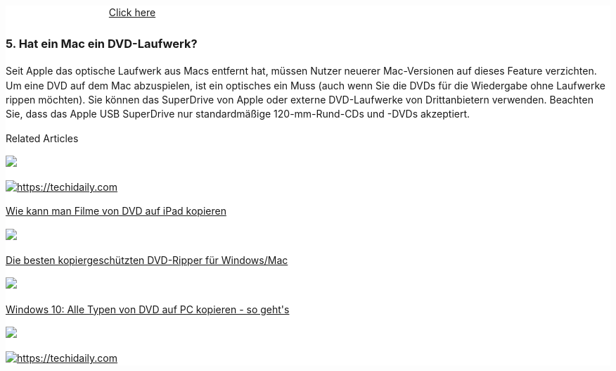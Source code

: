 
<span id="1983472">
					<video width="576" height="240" style="cursor:pointer"
           poster="//a.impactradius-go.com/display-clicktoplayimage/1983472.png"
           onclick="if(!this.playClicked){this.play();this.setAttribute('controls',true);this.playClicked=true;}">
	   <source src="//a.impactradius-go.com/display-ad/22993-1983472">
	   <img src="//a.impactradius-go.com/display-clicktoplayimage/1983472.png" style="border: none; height: 100%; width: 100%; object-fit: contain">
	</video>
	<div style="width:360px;text-align:center"><a href="javascript:window.open(decodeURIComponent('https%3A%2F%2Fhomestyler.sjv.io%2Fc%2F5597632%2F1983472%2F22993'), '_blank');void(0);">Click here</a></div>
</span>
<img height="0" width="0" src="https://imp.pxf.io/i/5597632/1983472/22993" style="position:absolute;visibility:hidden;" border="0" />

### 5\. Hat ein Mac ein DVD-Laufwerk?

Seit Apple das optische Laufwerk aus Macs entfernt hat, müssen Nutzer neuerer Mac-Versionen auf dieses Feature verzichten. Um eine DVD auf dem Mac abzuspielen, ist ein optisches ein Muss (auch wenn Sie die DVDs für die Wiedergabe ohne Laufwerke rippen möchten). Sie können das SuperDrive von Apple oder externe DVD-Laufwerke von Drittanbietern verwenden. Beachten Sie, dass das Apple USB SuperDrive nur standardmäßige 120-mm-Rund-CDs und -DVDs akzeptiert.



Related Articles

![](https://www.macxdvd.com/tutorial-de/../image-style/new-seo/pic7.jpg)


<a href="https://unicoeye.pxf.io/c/5597632/2121332/18498" target="_top" id="2121332">
  <img src="//a.impactradius-go.com/display-ad/18498-2121332" border="0" alt="https://techidaily.com" width="728" height="90"/>
</a>
<img height="0" width="0" src="https://unicoeye.pxf.io/i/5597632/2121332/18498" style="position:absolute;visibility:hidden;" border="0" />

[Wie kann man Filme von DVD auf iPad kopieren](https://tools.techidaily.com/macxdvd/products/) 

![](https://www.macxdvd.com/tutorial-de/../image-style/new-seo/pic6.jpg)

[Die besten kopiergeschützten DVD-Ripper für Windows/Mac](https://tools.techidaily.com/macxdvd/products/) 

![](https://www.macxdvd.com/tutorial-de/../image-style/new-seo/pic5.jpg)

[Windows 10: Alle Typen von DVD auf PC kopieren - so geht's](https://tools.techidaily.com/macxdvd/products/) 

![](https://www.macxdvd.com/tutorial-de/../image-style/new-seo/pic4.jpg)


<a href="https://ephamedtechinc.pxf.io/c/5597632/2139322/26400" target="_top" id="2139322">
  <img src="//a.impactradius-go.com/display-ad/26400-2139322" border="0" alt="https://techidaily.com" width="728" height="90"/>
</a>
<img height="0" width="0" src="https://ephamedtechinc.pxf.io/i/5597632/2139322/26400" style="position:absolute;visibility:hidden;" border="0" />
